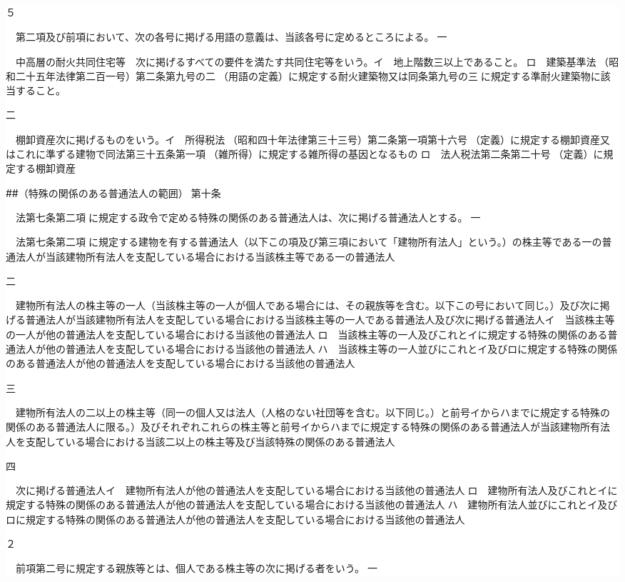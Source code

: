 ５

　第二項及び前項において、次の各号に掲げる用語の意義は、当該各号に定めるところによる。
一

　中高層の耐火共同住宅等　次に掲げるすべての要件を満たす共同住宅等をいう。イ　地上階数三以上であること。
ロ　建築基準法
（昭和二十五年法律第二百一号）第二条第九号の二
（用語の定義）に規定する耐火建築物又は同条第九号の三
に規定する準耐火建築物に該当すること。


二

　棚卸資産次に掲げるものをいう。イ　所得税法
（昭和四十年法律第三十三号）第二条第一項第十六号
（定義）に規定する棚卸資産又はこれに準ずる建物で同法第三十五条第一項
（雑所得）に規定する雑所得の基因となるもの
ロ　法人税法第二条第二十号
（定義）に規定する棚卸資産





##（特殊の関係のある普通法人の範囲）
第十条

　法第七条第二項
に規定する政令で定める特殊の関係のある普通法人は、次に掲げる普通法人とする。
一

　法第七条第二項
に規定する建物を有する普通法人（以下この項及び第三項において「建物所有法人」という。）の株主等である一の普通法人が当該建物所有法人を支配している場合における当該株主等である一の普通法人

二

　建物所有法人の株主等の一人（当該株主等の一人が個人である場合には、その親族等を含む。以下この号において同じ。）及び次に掲げる普通法人が当該建物所有法人を支配している場合における当該株主等の一人である普通法人及び次に掲げる普通法人イ　当該株主等の一人が他の普通法人を支配している場合における当該他の普通法人
ロ　当該株主等の一人及びこれとイに規定する特殊の関係のある普通法人が他の普通法人を支配している場合における当該他の普通法人
ハ　当該株主等の一人並びにこれとイ及びロに規定する特殊の関係のある普通法人が他の普通法人を支配している場合における当該他の普通法人
 


三

　建物所有法人の二以上の株主等（同一の個人又は法人（人格のない社団等を含む。以下同じ。）と前号イからハまでに規定する特殊の関係のある普通法人に限る。）及びそれぞれこれらの株主等と前号イからハまでに規定する特殊の関係のある普通法人が当該建物所有法人を支配している場合における当該二以上の株主等及び当該特殊の関係のある普通法人

四

　次に掲げる普通法人イ　建物所有法人が他の普通法人を支配している場合における当該他の普通法人
ロ　建物所有法人及びこれとイに規定する特殊の関係のある普通法人が他の普通法人を支配している場合における当該他の普通法人
ハ　建物所有法人並びにこれとイ及びロに規定する特殊の関係のある普通法人が他の普通法人を支配している場合における当該他の普通法人
 



２

　前項第二号に規定する親族等とは、個人である株主等の次に掲げる者をいう。
一
